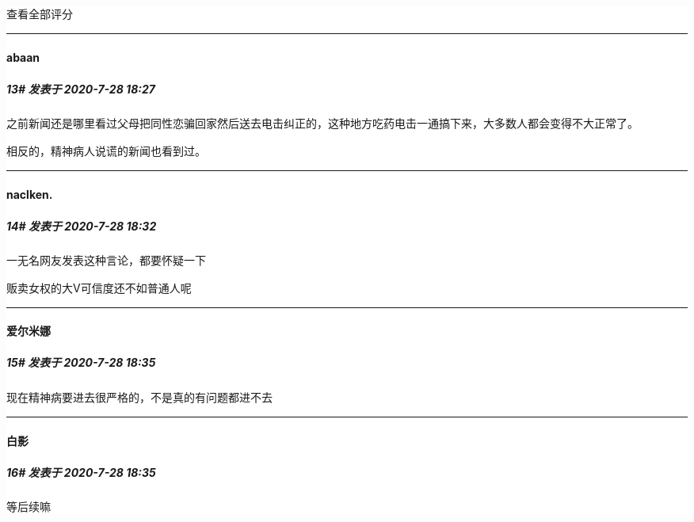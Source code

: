 

查看全部评分






-----

####  abaan  
##### 13#       发表于 2020-7-28 18:27




之前新闻还是哪里看过父母把同性恋骗回家然后送去电击纠正的，这种地方吃药电击一通搞下来，大多数人都会变得不大正常了。

相反的，精神病人说谎的新闻也看到过。







-----

####  naclken.  
##### 14#       发表于 2020-7-28 18:32




一无名网友发表这种言论，都要怀疑一下

贩卖女权的大V可信度还不如普通人呢







-----

####  爱尔米娜  
##### 15#       发表于 2020-7-28 18:35




现在精神病要进去很严格的，不是真的有问题都进不去







-----

####  白影  
##### 16#       发表于 2020-7-28 18:35




等后续嘛
